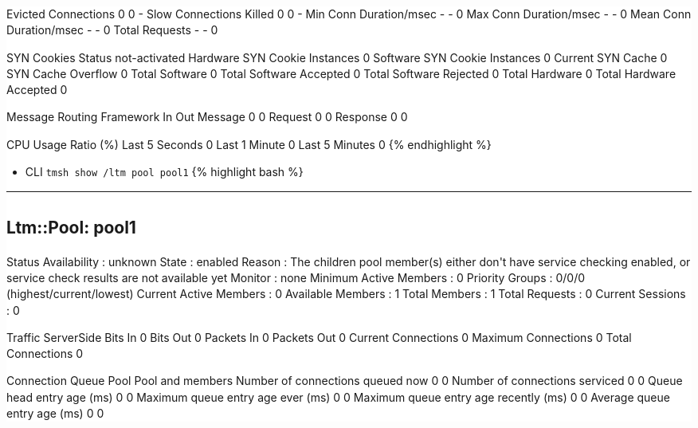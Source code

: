  Evicted Connections                        0          0        -
  Slow Connections Killed                    0          0        -
  Min Conn Duration/msec                     -          -        0
  Max Conn Duration/msec                     -          -        0
  Mean Conn Duration/msec                    -          -        0
  Total Requests                             -          -        0

SYN Cookies
  Status                         not-activated
  Hardware SYN Cookie Instances              0
  Software SYN Cookie Instances              0
  Current SYN Cache                          0
  SYN Cache Overflow                         0
  Total Software                             0
  Total Software Accepted                    0
  Total Software Rejected                    0
  Total Hardware                             0
  Total Hardware Accepted                    0

Message Routing Framework                   In        Out
  Message                                    0          0
  Request                                    0          0
  Response                                   0          0

CPU Usage Ratio (%)
  Last 5 Seconds                             0
  Last 1 Minute                              0
  Last 5 Minutes                             0
{% endhighlight %}

- CLI ```tmsh show /ltm pool pool1```
{% highlight bash %}
---------------------------------------------------------------------------------------
Ltm::Pool: pool1
---------------------------------------------------------------------------------------
Status
  Availability           : unknown
  State                  : enabled
  Reason                 : The children pool member(s) either don't have service checking enabled, or service check results are not available yet
  Monitor                : none
  Minimum Active Members : 0
  Priority Groups        : 0/0/0 (highest/current/lowest)
  Current Active Members : 0
  Available Members      : 1
  Total Members          : 1
  Total Requests         : 0
  Current Sessions       : 0

Traffic                                                    ServerSide
  Bits In                                                           0
  Bits Out                                                          0
  Packets In                                                        0
  Packets Out                                                       0
  Current Connections                                               0
  Maximum Connections                                               0
  Total Connections                                                 0

Connection Queue                                                 Pool  Pool and members
  Number of connections queued now                                  0                 0
  Number of connections serviced                                    0                 0
  Queue head entry age (ms)                                         0                 0
  Maximum queue entry age ever (ms)                                 0                 0
  Maximum queue entry age recently (ms)                             0                 0
  Average queue entry age (ms)                                      0                 0
